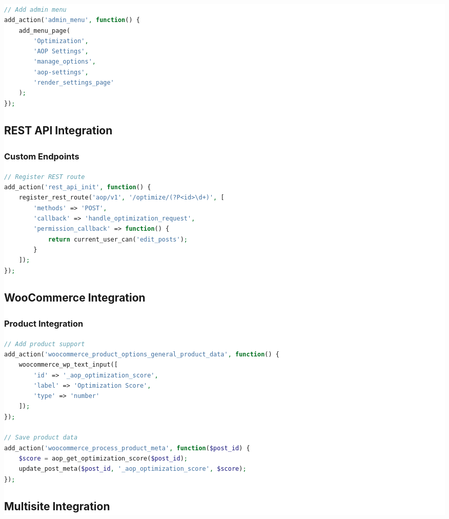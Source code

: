 ```php
// Add admin menu
add_action('admin_menu', function() {
    add_menu_page(
        'Optimization',
        'AOP Settings',
        'manage_options',
        'aop-settings',
        'render_settings_page'
    );
});
```

## REST API Integration

### Custom Endpoints

```php
// Register REST route
add_action('rest_api_init', function() {
    register_rest_route('aop/v1', '/optimize/(?P<id>\d+)', [
        'methods' => 'POST',
        'callback' => 'handle_optimization_request',
        'permission_callback' => function() {
            return current_user_can('edit_posts');
        }
    ]);
});
```

## WooCommerce Integration

### Product Integration

```php
// Add product support
add_action('woocommerce_product_options_general_product_data', function() {
    woocommerce_wp_text_input([
        'id' => '_aop_optimization_score',
        'label' => 'Optimization Score',
        'type' => 'number'
    ]);
});

// Save product data
add_action('woocommerce_process_product_meta', function($post_id) {
    $score = aop_get_optimization_score($post_id);
    update_post_meta($post_id, '_aop_optimization_score', $score);
});
```

## Multisite Integration
